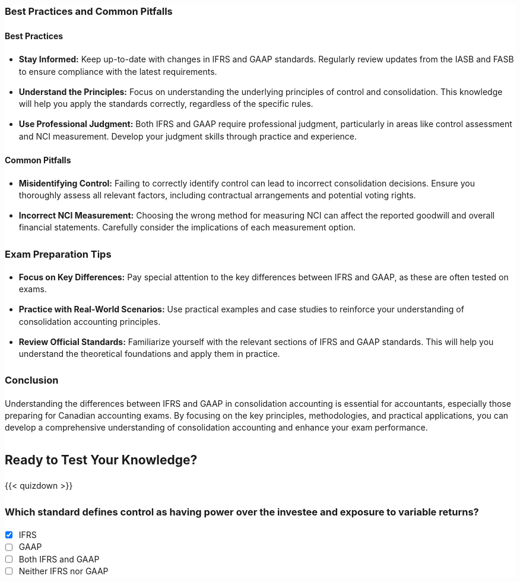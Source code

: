 ### Best Practices and Common Pitfalls

#### Best Practices

- **Stay Informed:** Keep up-to-date with changes in IFRS and GAAP standards. Regularly review updates from the IASB and FASB to ensure compliance with the latest requirements.

- **Understand the Principles:** Focus on understanding the underlying principles of control and consolidation. This knowledge will help you apply the standards correctly, regardless of the specific rules.

- **Use Professional Judgment:** Both IFRS and GAAP require professional judgment, particularly in areas like control assessment and NCI measurement. Develop your judgment skills through practice and experience.

#### Common Pitfalls

- **Misidentifying Control:** Failing to correctly identify control can lead to incorrect consolidation decisions. Ensure you thoroughly assess all relevant factors, including contractual arrangements and potential voting rights.

- **Incorrect NCI Measurement:** Choosing the wrong method for measuring NCI can affect the reported goodwill and overall financial statements. Carefully consider the implications of each measurement option.

### Exam Preparation Tips

- **Focus on Key Differences:** Pay special attention to the key differences between IFRS and GAAP, as these are often tested on exams.

- **Practice with Real-World Scenarios:** Use practical examples and case studies to reinforce your understanding of consolidation accounting principles.

- **Review Official Standards:** Familiarize yourself with the relevant sections of IFRS and GAAP standards. This will help you understand the theoretical foundations and apply them in practice.

### Conclusion

Understanding the differences between IFRS and GAAP in consolidation accounting is essential for accountants, especially those preparing for Canadian accounting exams. By focusing on the key principles, methodologies, and practical applications, you can develop a comprehensive understanding of consolidation accounting and enhance your exam performance.

## **Ready to Test Your Knowledge?**

{{< quizdown >}}

### Which standard defines control as having power over the investee and exposure to variable returns?

- [x] IFRS
- [ ] GAAP
- [ ] Both IFRS and GAAP
- [ ] Neither IFRS nor GAAP
